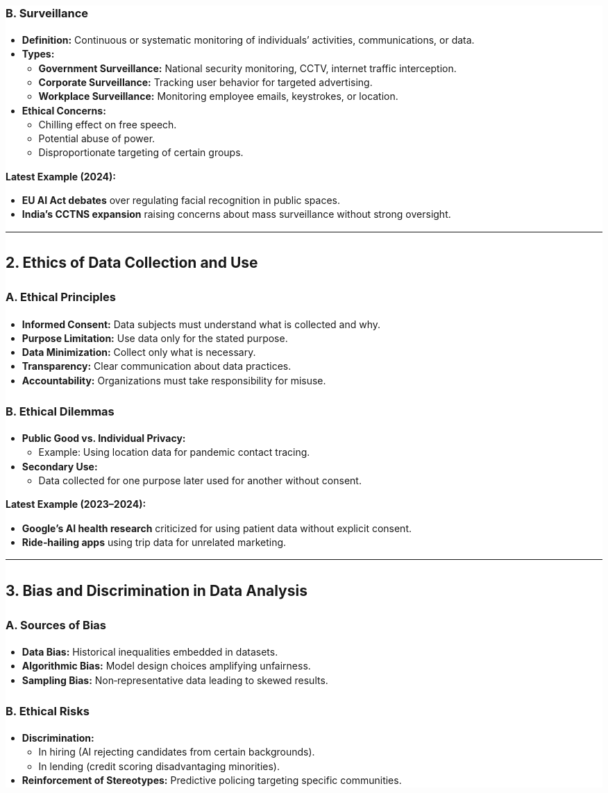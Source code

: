 ### **B. Surveillance**
- **Definition:** Continuous or systematic monitoring of individuals’ activities, communications, or data.
- **Types:**  
  - **Government Surveillance:** National security monitoring, CCTV, internet traffic interception.  
  - **Corporate Surveillance:** Tracking user behavior for targeted advertising.  
  - **Workplace Surveillance:** Monitoring employee emails, keystrokes, or location.
- **Ethical Concerns:**  
  - Chilling effect on free speech.  
  - Potential abuse of power.  
  - Disproportionate targeting of certain groups.

**Latest Example (2024):**  
- **EU AI Act debates** over regulating facial recognition in public spaces.  
- **India’s CCTNS expansion** raising concerns about mass surveillance without strong oversight.

---

## **2. Ethics of Data Collection and Use**

### **A. Ethical Principles**
- **Informed Consent:** Data subjects must understand what is collected and why.  
- **Purpose Limitation:** Use data only for the stated purpose.  
- **Data Minimization:** Collect only what is necessary.  
- **Transparency:** Clear communication about data practices.  
- **Accountability:** Organizations must take responsibility for misuse.

### **B. Ethical Dilemmas**
- **Public Good vs. Individual Privacy:**  
  - Example: Using location data for pandemic contact tracing.  
- **Secondary Use:**  
  - Data collected for one purpose later used for another without consent.

**Latest Example (2023–2024):**  
- **Google’s AI health research** criticized for using patient data without explicit consent.  
- **Ride‑hailing apps** using trip data for unrelated marketing.

---

## **3. Bias and Discrimination in Data Analysis**

### **A. Sources of Bias**
- **Data Bias:** Historical inequalities embedded in datasets.  
- **Algorithmic Bias:** Model design choices amplifying unfairness.  
- **Sampling Bias:** Non‑representative data leading to skewed results.

### **B. Ethical Risks**
- **Discrimination:**  
  - In hiring (AI rejecting candidates from certain backgrounds).  
  - In lending (credit scoring disadvantaging minorities).  
- **Reinforcement of Stereotypes:** Predictive policing targeting specific communities.
